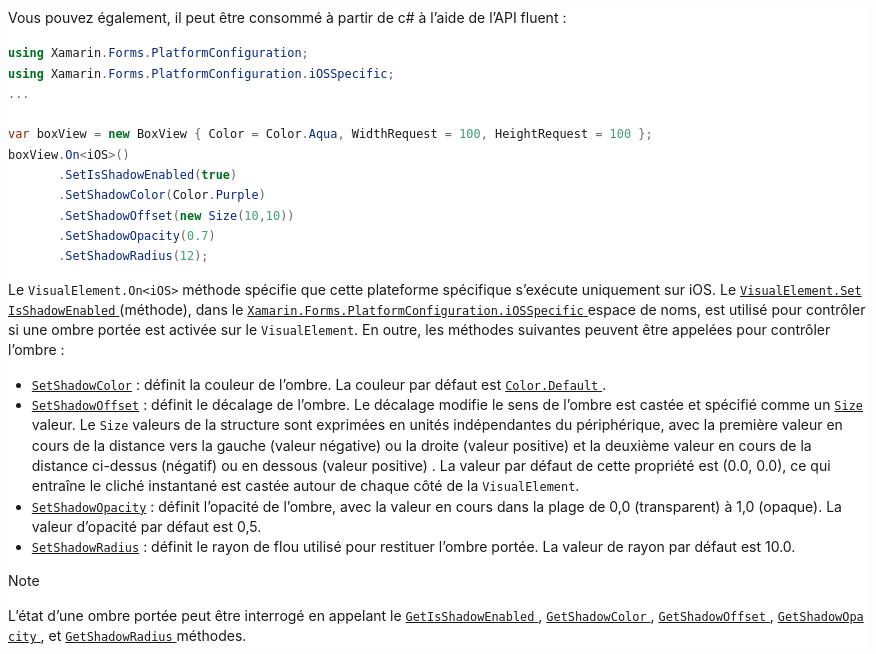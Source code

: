 Vous pouvez également, il peut être consommé à partir de c# à l’aide de l’API fluent :

```csharp
using Xamarin.Forms.PlatformConfiguration;
using Xamarin.Forms.PlatformConfiguration.iOSSpecific;
...

var boxView = new BoxView { Color = Color.Aqua, WidthRequest = 100, HeightRequest = 100 };
boxView.On<iOS>()
       .SetIsShadowEnabled(true)
       .SetShadowColor(Color.Purple)
       .SetShadowOffset(new Size(10,10))
       .SetShadowOpacity(0.7)
       .SetShadowRadius(12);
```

Le `VisualElement.On<iOS>` méthode spécifie que cette plateforme spécifique s’exécute uniquement sur iOS. Le [ `VisualElement.SetIsShadowEnabled` ](xref:Xamarin.Forms.PlatformConfiguration.iOSSpecific.VisualElement.SetIsShadowEnabled(Xamarin.Forms.IPlatformElementConfiguration{Xamarin.Forms.PlatformConfiguration.iOS,Xamarin.Forms.VisualElement},System.Boolean)) (méthode), dans le [ `Xamarin.Forms.PlatformConfiguration.iOSSpecific` ](xref:Xamarin.Forms.PlatformConfiguration.iOSSpecific) espace de noms, est utilisé pour contrôler si une ombre portée est activée sur le `VisualElement`. En outre, les méthodes suivantes peuvent être appelées pour contrôler l’ombre :

- [`SetShadowColor`](xref:Xamarin.Forms.PlatformConfiguration.iOSSpecific.VisualElement.SetShadowColor(Xamarin.Forms.IPlatformElementConfiguration{Xamarin.Forms.PlatformConfiguration.iOS,Xamarin.Forms.VisualElement},Xamarin.Forms.Color)) : définit la couleur de l’ombre. La couleur par défaut est [ `Color.Default` ](xref:Xamarin.Forms.Color.Default*).
- [`SetShadowOffset`](xref:Xamarin.Forms.PlatformConfiguration.iOSSpecific.VisualElement.SetShadowOffset(Xamarin.Forms.IPlatformElementConfiguration{Xamarin.Forms.PlatformConfiguration.iOS,Xamarin.Forms.VisualElement},Xamarin.Forms.Size)) : définit le décalage de l’ombre. Le décalage modifie le sens de l’ombre est castée et spécifié comme un [ `Size` ](xref:Xamarin.Forms.Size) valeur. Le `Size` valeurs de la structure sont exprimées en unités indépendantes du périphérique, avec la première valeur en cours de la distance vers la gauche (valeur négative) ou la droite (valeur positive) et la deuxième valeur en cours de la distance ci-dessus (négatif) ou en dessous (valeur positive) . La valeur par défaut de cette propriété est (0.0, 0.0), ce qui entraîne le cliché instantané est castée autour de chaque côté de la `VisualElement`.
- [`SetShadowOpacity`](xref:Xamarin.Forms.PlatformConfiguration.iOSSpecific.VisualElement.SetShadowOpacity(Xamarin.Forms.IPlatformElementConfiguration{Xamarin.Forms.PlatformConfiguration.iOS,Xamarin.Forms.VisualElement},System.Double)) : définit l’opacité de l’ombre, avec la valeur en cours dans la plage de 0,0 (transparent) à 1,0 (opaque). La valeur d’opacité par défaut est 0,5.
- [`SetShadowRadius`](xref:Xamarin.Forms.PlatformConfiguration.iOSSpecific.VisualElement.SetShadowRadius(Xamarin.Forms.IPlatformElementConfiguration{Xamarin.Forms.PlatformConfiguration.iOS,Xamarin.Forms.VisualElement},System.Double)) : définit le rayon de flou utilisé pour restituer l’ombre portée. La valeur de rayon par défaut est 10.0.

> [!NOTE]
> L’état d’une ombre portée peut être interrogé en appelant le [ `GetIsShadowEnabled` ](xref:Xamarin.Forms.PlatformConfiguration.iOSSpecific.VisualElement.GetIsShadowEnabled(Xamarin.Forms.IPlatformElementConfiguration{Xamarin.Forms.PlatformConfiguration.iOS,Xamarin.Forms.VisualElement})), [ `GetShadowColor` ](xref:Xamarin.Forms.PlatformConfiguration.iOSSpecific.VisualElement.GetShadowColor(Xamarin.Forms.IPlatformElementConfiguration{Xamarin.Forms.PlatformConfiguration.iOS,Xamarin.Forms.VisualElement})), [ `GetShadowOffset` ](xref:Xamarin.Forms.PlatformConfiguration.iOSSpecific.VisualElement.GetShadowOffset(Xamarin.Forms.IPlatformElementConfiguration{Xamarin.Forms.PlatformConfiguration.iOS,Xamarin.Forms.VisualElement})), [ `GetShadowOpacity` ](xref:Xamarin.Forms.PlatformConfiguration.iOSSpecific.VisualElement.GetShadowOpacity(Xamarin.Forms.IPlatformElementConfiguration{Xamarin.Forms.PlatformConfiguration.iOS,Xamarin.Forms.VisualElement})), et [ `GetShadowRadius` ](xref:Xamarin.Forms.PlatformConfiguration.iOSSpecific.VisualElement.GetShadowRadius(Xamarin.Forms.IPlatformElementConfiguration{Xamarin.Forms.PlatformConfiguration.iOS,Xamarin.Forms.VisualElement})) méthodes.
